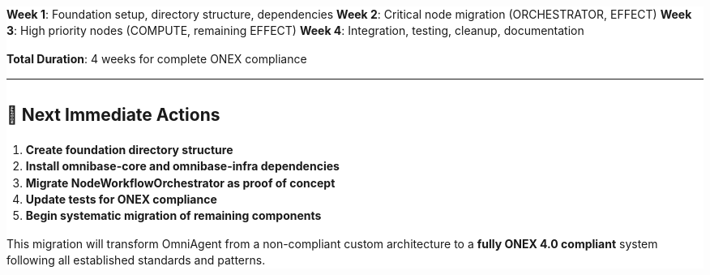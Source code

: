 **Week 1**: Foundation setup, directory structure, dependencies
**Week 2**: Critical node migration (ORCHESTRATOR, EFFECT)
**Week 3**: High priority nodes (COMPUTE, remaining EFFECT)
**Week 4**: Integration, testing, cleanup, documentation

**Total Duration**: 4 weeks for complete ONEX compliance

---

## 🚀 Next Immediate Actions

1. **Create foundation directory structure**
2. **Install omnibase-core and omnibase-infra dependencies**
3. **Migrate NodeWorkflowOrchestrator as proof of concept**
4. **Update tests for ONEX compliance**
5. **Begin systematic migration of remaining components**

This migration will transform OmniAgent from a non-compliant custom architecture to a **fully ONEX 4.0 compliant** system following all established standards and patterns.
